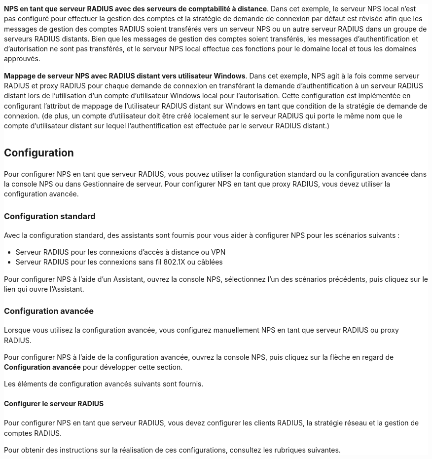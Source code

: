 **NPS en tant que serveur RADIUS avec des serveurs de comptabilité à distance**. Dans cet exemple, le serveur NPS local n’est pas configuré pour effectuer la gestion des comptes et la stratégie de demande de connexion par défaut est révisée afin que les messages de gestion des comptes RADIUS soient transférés vers un serveur NPS ou un autre serveur RADIUS dans un groupe de serveurs RADIUS distants. Bien que les messages de gestion des comptes soient transférés, les messages d’authentification et d’autorisation ne sont pas transférés, et le serveur NPS local effectue ces fonctions pour le domaine local et tous les domaines approuvés.

**Mappage de serveur NPS avec RADIUS distant vers utilisateur Windows**. Dans cet exemple, NPS agit à la fois comme serveur RADIUS et proxy RADIUS pour chaque demande de connexion en transférant la demande d’authentification à un serveur RADIUS distant lors de l’utilisation d’un compte d’utilisateur Windows local pour l’autorisation. Cette configuration est implémentée en configurant l’attribut de mappage de l’utilisateur RADIUS distant sur Windows en tant que condition de la stratégie de demande de connexion. \(de plus, un compte d’utilisateur doit être créé localement sur le serveur RADIUS qui porte le même nom que le compte d’utilisateur distant sur lequel l’authentification est effectuée par le serveur RADIUS distant.\)

## <a name="configuration"></a>Configuration

Pour configurer NPS en tant que serveur RADIUS, vous pouvez utiliser la configuration standard ou la configuration avancée dans la console NPS ou dans Gestionnaire de serveur. Pour configurer NPS en tant que proxy RADIUS, vous devez utiliser la configuration avancée.

### <a name="standard-configuration"></a>Configuration standard

Avec la configuration standard, des assistants sont fournis pour vous aider à configurer NPS pour les scénarios suivants :

- Serveur RADIUS pour les connexions d’accès à distance ou VPN
- Serveur RADIUS pour les connexions sans fil 802.1X ou câblées

Pour configurer NPS à l’aide d’un Assistant, ouvrez la console NPS, sélectionnez l’un des scénarios précédents, puis cliquez sur le lien qui ouvre l’Assistant.

### <a name="advanced-configuration"></a>Configuration avancée

Lorsque vous utilisez la configuration avancée, vous configurez manuellement NPS en tant que serveur RADIUS ou proxy RADIUS. 

Pour configurer NPS à l’aide de la configuration avancée, ouvrez la console NPS, puis cliquez sur la flèche en regard de **Configuration avancée** pour développer cette section.

Les éléments de configuration avancés suivants sont fournis.

#### <a name="configure-radius-server"></a>Configurer le serveur RADIUS

Pour configurer NPS en tant que serveur RADIUS, vous devez configurer les clients RADIUS, la stratégie réseau et la gestion de comptes RADIUS.

Pour obtenir des instructions sur la réalisation de ces configurations, consultez les rubriques suivantes.
